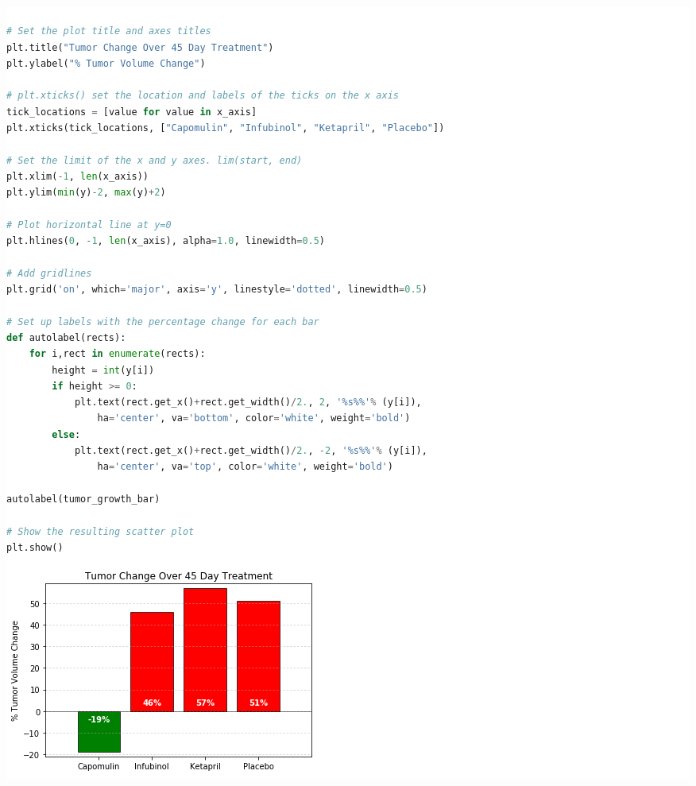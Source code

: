 ```python

# Set the plot title and axes titles
plt.title("Tumor Change Over 45 Day Treatment")
plt.ylabel("% Tumor Volume Change")

# plt.xticks() set the location and labels of the ticks on the x axis
tick_locations = [value for value in x_axis]
plt.xticks(tick_locations, ["Capomulin", "Infubinol", "Ketapril", "Placebo"])

# Set the limit of the x and y axes. lim(start, end)
plt.xlim(-1, len(x_axis))
plt.ylim(min(y)-2, max(y)+2)

# Plot horizontal line at y=0
plt.hlines(0, -1, len(x_axis), alpha=1.0, linewidth=0.5)

# Add gridlines
plt.grid('on', which='major', axis='y', linestyle='dotted', linewidth=0.5)

# Set up labels with the percentage change for each bar
def autolabel(rects):
    for i,rect in enumerate(rects):
        height = int(y[i])
        if height >= 0:
            plt.text(rect.get_x()+rect.get_width()/2., 2, '%s%%'% (y[i]),
                ha='center', va='bottom', color='white', weight='bold')
        else:
            plt.text(rect.get_x()+rect.get_width()/2., -2, '%s%%'% (y[i]),
                ha='center', va='top', color='white', weight='bold')          

autolabel(tumor_growth_bar)

# Show the resulting scatter plot
plt.show()
```


![png](output_23_0.png)
